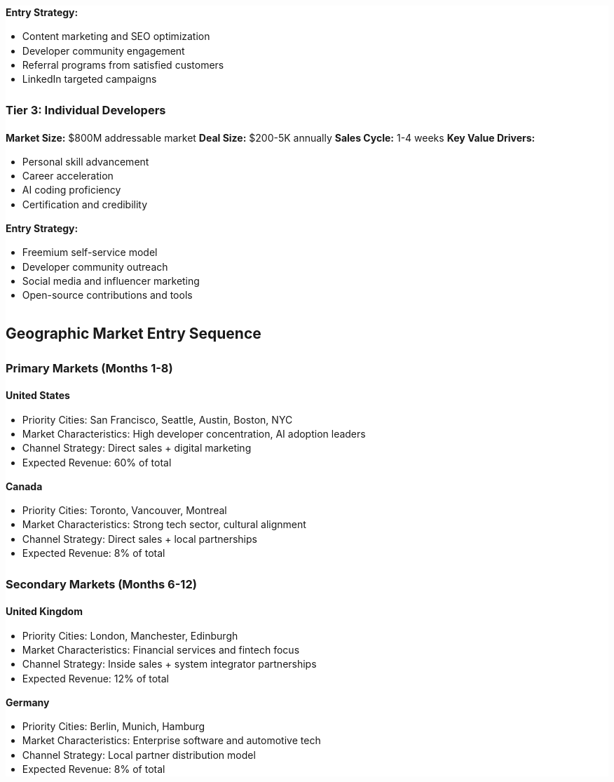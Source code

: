 **Entry Strategy:**
- Content marketing and SEO optimization
- Developer community engagement
- Referral programs from satisfied customers
- LinkedIn targeted campaigns

### Tier 3: Individual Developers
**Market Size:** $800M addressable market
**Deal Size:** $200-5K annually
**Sales Cycle:** 1-4 weeks
**Key Value Drivers:**
- Personal skill advancement
- Career acceleration
- AI coding proficiency
- Certification and credibility

**Entry Strategy:**
- Freemium self-service model
- Developer community outreach
- Social media and influencer marketing
- Open-source contributions and tools

## Geographic Market Entry Sequence

### Primary Markets (Months 1-8)

**United States**
- Priority Cities: San Francisco, Seattle, Austin, Boston, NYC
- Market Characteristics: High developer concentration, AI adoption leaders
- Channel Strategy: Direct sales + digital marketing
- Expected Revenue: 60% of total

**Canada** 
- Priority Cities: Toronto, Vancouver, Montreal
- Market Characteristics: Strong tech sector, cultural alignment
- Channel Strategy: Direct sales + local partnerships
- Expected Revenue: 8% of total

### Secondary Markets (Months 6-12)

**United Kingdom**
- Priority Cities: London, Manchester, Edinburgh
- Market Characteristics: Financial services and fintech focus
- Channel Strategy: Inside sales + system integrator partnerships
- Expected Revenue: 12% of total

**Germany**
- Priority Cities: Berlin, Munich, Hamburg
- Market Characteristics: Enterprise software and automotive tech
- Channel Strategy: Local partner distribution model
- Expected Revenue: 8% of total
